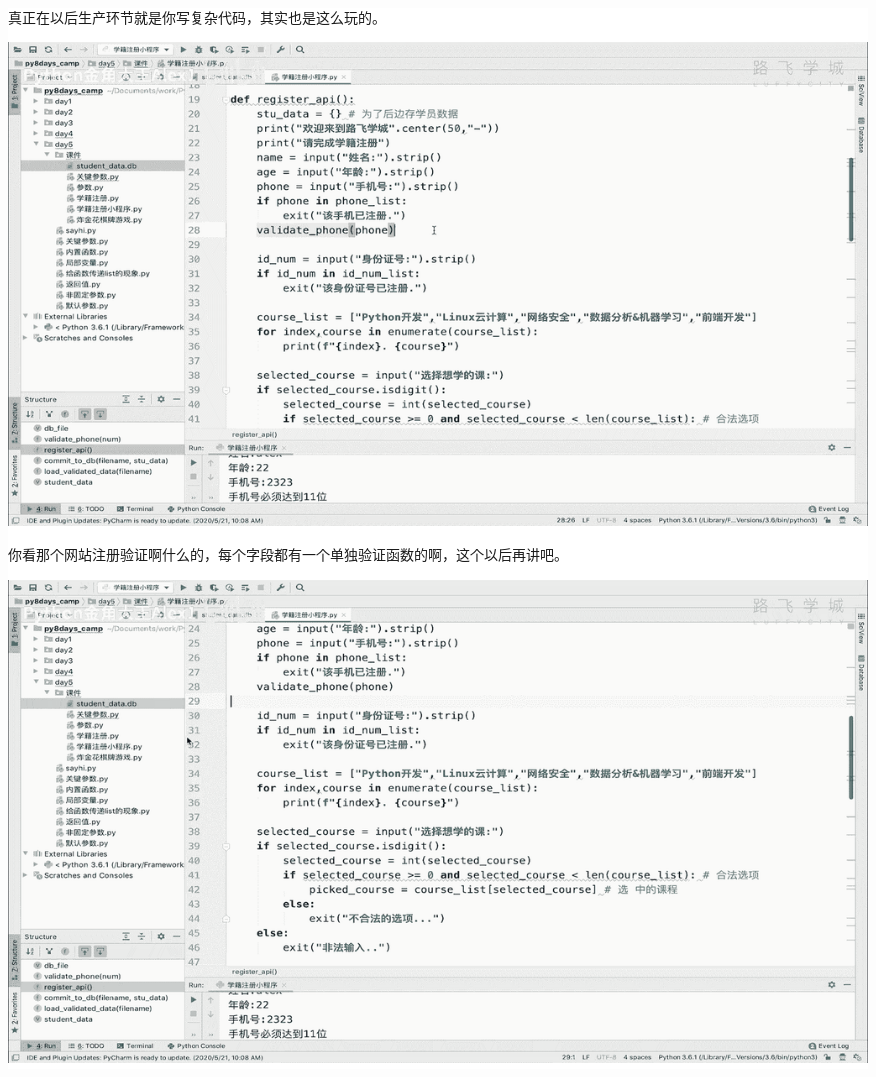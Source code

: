 真正在以后生产环节就是你写复杂代码，其实也是这么玩的。

![](img/3693219b052ddf70bcbdeb1e69af671d_45.png)

你看那个网站注册验证啊什么的，每个字段都有一个单独验证函数的啊，这个以后再讲吧。

![](img/3693219b052ddf70bcbdeb1e69af671d_47.png)
